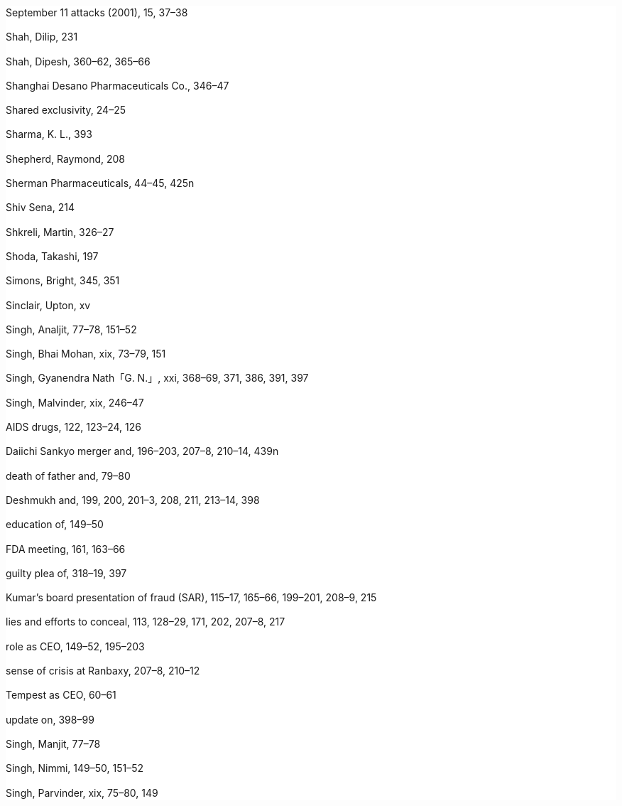 September 11 attacks (2001), 15, 37–38

Shah, Dilip, 231

Shah, Dipesh, 360–62, 365–66

Shanghai Desano Pharmaceuticals Co., 346–47

Shared exclusivity, 24–25

Sharma, K. L., 393

Shepherd, Raymond, 208

Sherman Pharmaceuticals, 44–45, 425n

Shiv Sena, 214

Shkreli, Martin, 326–27

Shoda, Takashi, 197

Simons, Bright, 345, 351

Sinclair, Upton, xv

Singh, Analjit, 77–78, 151–52

Singh, Bhai Mohan, xix, 73–79, 151

Singh, Gyanendra Nath「G. N.」, xxi, 368–69, 371, 386, 391, 397

Singh, Malvinder, xix, 246–47

AIDS drugs, 122, 123–24, 126

Daiichi Sankyo merger and, 196–203, 207–8, 210–14, 439n

death of father and, 79–80

Deshmukh and, 199, 200, 201–3, 208, 211, 213–14, 398

education of, 149–50

FDA meeting, 161, 163–66

guilty plea of, 318–19, 397

Kumar’s board presentation of fraud (SAR), 115–17, 165–66, 199–201, 208–9, 215

lies and efforts to conceal, 113, 128–29, 171, 202, 207–8, 217

role as CEO, 149–52, 195–203

sense of crisis at Ranbaxy, 207–8, 210–12

Tempest as CEO, 60–61

update on, 398–99

Singh, Manjit, 77–78

Singh, Nimmi, 149–50, 151–52

Singh, Parvinder, xix, 75–80, 149
